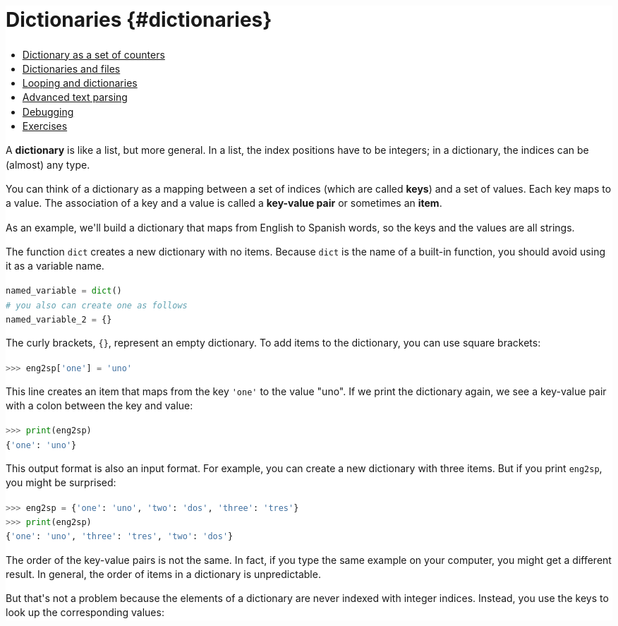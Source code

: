 # Dictionaries {#dictionaries}

* [Dictionary as a set of counters](#dictionary-as-a-set-of-counters)
* [Dictionaries and files](#dictionaries-and-files)
* [Looping and dictionaries](#looping-and-dictionaries)
* [Advanced text parsing](#advanced-text-parsing)
* [Debugging](#debugging)
* [Exercises](#exercises)

A **dictionary** is like a list, but more general. In a list, the index positions have to be integers; in a dictionary, the indices can be (almost) any type.

You can think of a dictionary as a mapping between a set of indices (which are called **keys**) and a set of values. Each key maps to a value. The association of a key and a value is called a **key-value pair** or sometimes an **item**.

As an example, we'll build a dictionary that maps from English to Spanish words, so the keys and the values are all strings.

The function `dict` creates a new dictionary with no items. Because `dict` is the name of a built-in function, you should avoid using it as a variable name.

```python
named_variable = dict()
# you also can create one as follows
named_variable_2 = {}
```

The curly brackets, `{}`, represent an empty dictionary. To add items to the dictionary, you can use square brackets:

```python
>>> eng2sp['one'] = 'uno'
```

This line creates an item that maps from the key `'one'` to the value "uno". If we print the dictionary again, we see a key-value pair with a colon between the key and value:

```python
>>> print(eng2sp)
{'one': 'uno'}
```

This output format is also an input format. For example, you can create a new dictionary with three items. But if you print `eng2sp`, you might be surprised:

```python
>>> eng2sp = {'one': 'uno', 'two': 'dos', 'three': 'tres'}
>>> print(eng2sp)
{'one': 'uno', 'three': 'tres', 'two': 'dos'}
```

The order of the key-value pairs is not the same. In fact, if you type the same example on your computer, you might get a different result. In general, the order of items in a dictionary is unpredictable.

But that's not a problem because the elements of a dictionary are never indexed with integer indices. Instead, you use the keys to look up the corresponding values:
